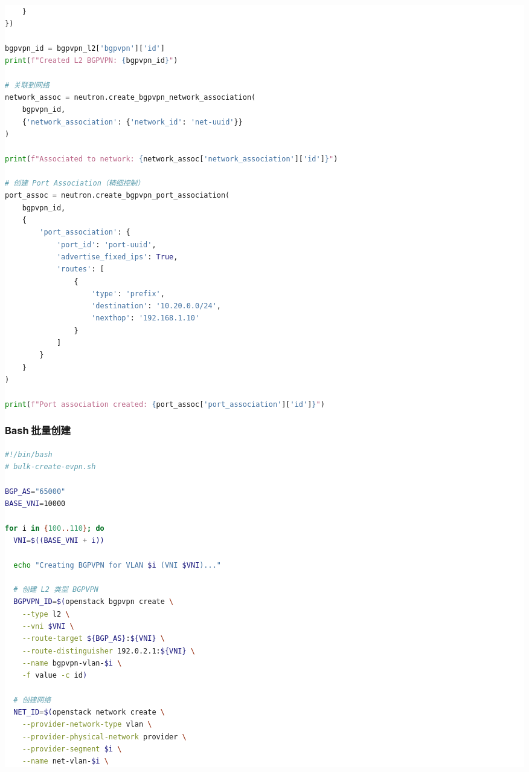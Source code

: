 ```python
    }
})

bgpvpn_id = bgpvpn_l2['bgpvpn']['id']
print(f"Created L2 BGPVPN: {bgpvpn_id}")

# 关联到网络
network_assoc = neutron.create_bgpvpn_network_association(
    bgpvpn_id,
    {'network_association': {'network_id': 'net-uuid'}}
)

print(f"Associated to network: {network_assoc['network_association']['id']}")

# 创建 Port Association（精细控制）
port_assoc = neutron.create_bgpvpn_port_association(
    bgpvpn_id,
    {
        'port_association': {
            'port_id': 'port-uuid',
            'advertise_fixed_ips': True,
            'routes': [
                {
                    'type': 'prefix',
                    'destination': '10.20.0.0/24',
                    'nexthop': '192.168.1.10'
                }
            ]
        }
    }
)

print(f"Port association created: {port_assoc['port_association']['id']}")
```

### Bash 批量创建
```bash
#!/bin/bash
# bulk-create-evpn.sh

BGP_AS="65000"
BASE_VNI=10000

for i in {100..110}; do
  VNI=$((BASE_VNI + i))
  
  echo "Creating BGPVPN for VLAN $i (VNI $VNI)..."
  
  # 创建 L2 类型 BGPVPN
  BGPVPN_ID=$(openstack bgpvpn create \
    --type l2 \
    --vni $VNI \
    --route-target ${BGP_AS}:${VNI} \
    --route-distinguisher 192.0.2.1:${VNI} \
    --name bgpvpn-vlan-$i \
    -f value -c id)
  
  # 创建网络
  NET_ID=$(openstack network create \
    --provider-network-type vlan \
    --provider-physical-network provider \
    --provider-segment $i \
    --name net-vlan-$i \
```